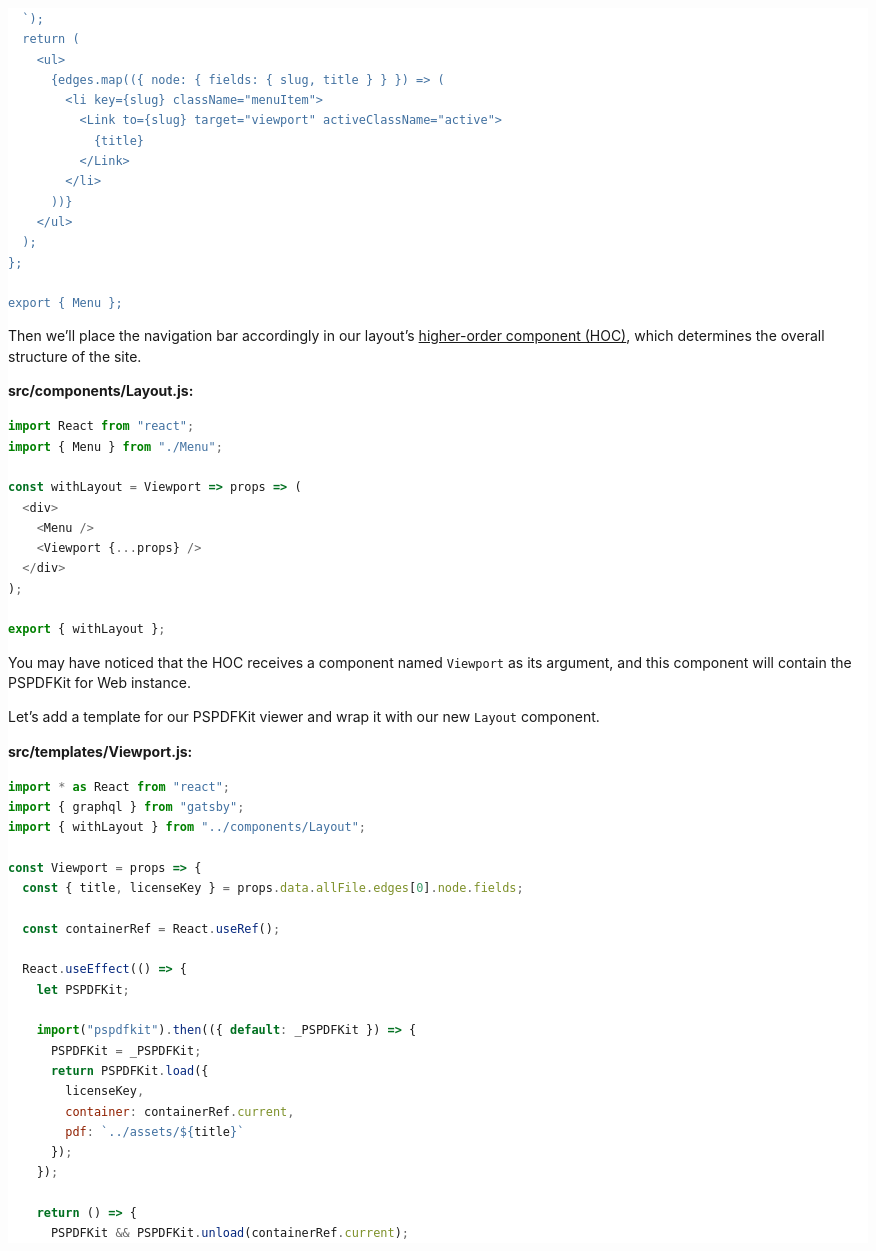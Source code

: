 ```js
  `);
  return (
    <ul>
      {edges.map(({ node: { fields: { slug, title } } }) => (
        <li key={slug} className="menuItem">
          <Link to={slug} target="viewport" activeClassName="active">
            {title}
          </Link>
        </li>
      ))}
    </ul>
  );
};

export { Menu };
```

Then we’ll place the navigation bar accordingly in our layout’s [higher-order component (HOC)][], which determines the overall structure of the site.

**src/components/Layout.js:**

```js
import React from "react";
import { Menu } from "./Menu";

const withLayout = Viewport => props => (
  <div>
    <Menu />
    <Viewport {...props} />
  </div>
);

export { withLayout };
```

You may have noticed that the HOC receives a component named `Viewport` as its argument, and this component will contain the PSPDFKit for Web instance.

Let’s add a template for our PSPDFKit viewer and wrap it with our new `Layout` component.

**src/templates/Viewport.js:**

```js
import * as React from "react";
import { graphql } from "gatsby";
import { withLayout } from "../components/Layout";

const Viewport = props => {
  const { title, licenseKey } = props.data.allFile.edges[0].node.fields;

  const containerRef = React.useRef();

  React.useEffect(() => {
    let PSPDFKit;

    import("pspdfkit").then(({ default: _PSPDFKit }) => {
      PSPDFKit = _PSPDFKit;
      return PSPDFKit.load({
        licenseKey,
        container: containerRef.current,
        pdf: `../assets/${title}`
      });
    });

    return () => {
      PSPDFKit && PSPDFKit.unload(containerRef.current);
```

[gatsbyjs]: https://www.gatsbyjs.org/
[pspdfkit for web]: https://pspdfkit.com
[the provided gatsbyjs tutorial, part 0]: https://www.gatsbyjs.org/tutorial/part-zero/
[part 1 of the gatsby tutorial]: https://www.gatsbyjs.org/tutorial/part-one/
[part 3 of the gatsby tutorial]: https://www.gatsbyjs.org/tutorial/part-three/
[higher-order component (hoc)]: https://reactjs.org/docs/higher-order-components.html
[gatsbyjs plugin]: https://www.gatsbyjs.org/plugins/
[our public demo]: https://web-examples.pspdfkit.com
[available on our public repo]: https://github.com/PSPDFKit/pspdfkit-web-example-gatsbyjs
[`yarn` documentation]: https://yarnpkg.com/en/docs